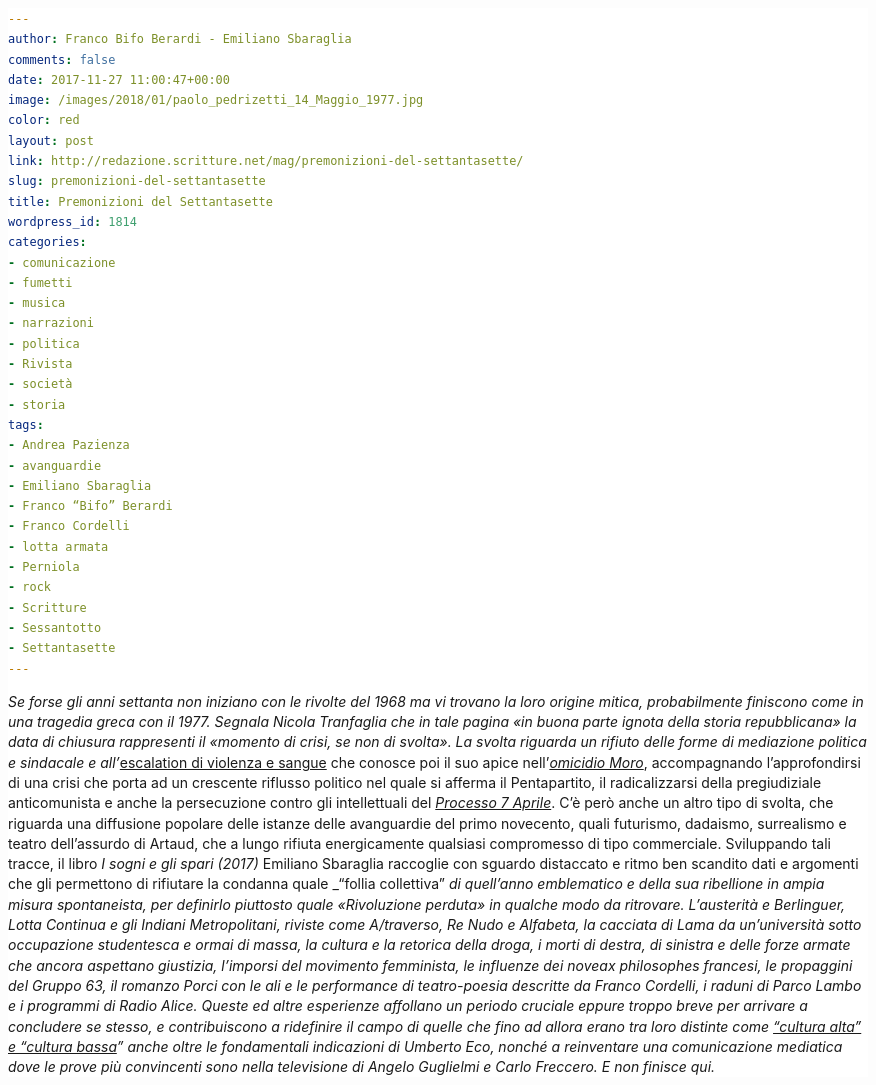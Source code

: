 ```yaml
---
author: Franco Bifo Berardi - Emiliano Sbaraglia
comments: false
date: 2017-11-27 11:00:47+00:00
image: /images/2018/01/paolo_pedrizetti_14_Maggio_1977.jpg
color: red
layout: post
link: http://redazione.scritture.net/mag/premonizioni-del-settantasette/
slug: premonizioni-del-settantasette
title: Premonizioni del Settantasette
wordpress_id: 1814
categories:
- comunicazione
- fumetti
- musica
- narrazioni
- politica
- Rivista
- società
- storia
tags:
- Andrea Pazienza
- avanguardie
- Emiliano Sbaraglia
- Franco “Bifo” Berardi
- Franco Cordelli
- lotta armata
- Perniola
- rock
- Scritture
- Sessantotto
- Settantasette
---
```


_Se forse gli anni settanta non iniziano con le rivolte del 1968 ma vi trovano la loro origine mitica, probabilmente finiscono come in una tragedia greca con il 1977. Segnala Nicola Tranfaglia che in tale pagina _«in buona parte ignota della storia repubblicana»_ la data di chiusura rappresenti il _«momento di crisi, se non di svolta»_. La svolta riguarda un rifiuto delle forme di mediazione politica e sindacale e all’_[escalation di violenza e sangue](http://www.scritture.net/mag/il-cavaliere/) che conosce poi il suo apice nell’_[_omicidio Moro_](http://www.scritture.net/mag/il-settimo-uomo-nuove-rivelazioni-sul-caso-moro/)_, accompagnando l’approfondirsi di una crisi che porta ad un crescente riflusso politico nel quale si afferma il Pentapartito, il radicalizzarsi della pregiudiziale anticomunista e anche la persecuzione contro gli intellettuali del _[_Processo 7 Aprile_](http://www.scritture.net/mag/lotta-armata-giustizia-pop-varia-letteratura/)_. C’è però anche un altro tipo di svolta, che riguarda una diffusione popolare delle istanze delle avanguardie del primo novecento, quali futurismo, dadaismo, surrealismo e teatro dell’assurdo di Artaud, che a lungo rifiuta energicamente qualsiasi compromesso di tipo commerciale. Sviluppando tali tracce, il libro _I sogni e gli spari (2017)_ Emiliano Sbaraglia raccoglie con sguardo distaccato e ritmo ben scandito dati e argomenti che gli permettono di rifiutare la condanna quale _“follia collettiva” _di quell’anno emblematico e della sua ribellione in ampia misura spontaneista, per definirlo piuttosto quale _«Rivoluzione perduta»_ in qualche modo da ritrovare. L’austerità e Berlinguer, Lotta Continua e gli Indiani Metropolitani, riviste come A/traverso, Re Nudo e Alfabeta, la cacciata di Lama da un’università sotto occupazione studentesca e ormai di massa, la cultura e la retorica della droga, i morti di destra, di sinistra e delle forze armate che ancora aspettano giustizia, l’imporsi del movimento femminista, le influenze dei _noveax philosophes_ francesi, le propaggini del Gruppo 63, il romanzo _Porci con le ali_ e le performance di teatro-poesia descritte da Franco Cordelli, i raduni di Parco Lambo e i programmi di Radio Alice. Queste ed altre esperienze affollano un periodo cruciale eppure troppo breve per arrivare a concludere se stesso, e contribuiscono a ridefinire il campo di quelle che fino ad allora erano tra loro distinte come _[_“cultura alta” e “cultura bassa_](http://www.scritture.net/mag/dark-reign-politica-e-religione-tra-i-fumetti-e-la-gnosi/index.html)_” anche oltre le fondamentali indicazioni di Umberto Eco, nonché a reinventare una comunicazione mediatica dove le prove più convincenti sono nella televisione di Angelo Guglielmi e Carlo Freccero. E non finisce qui._